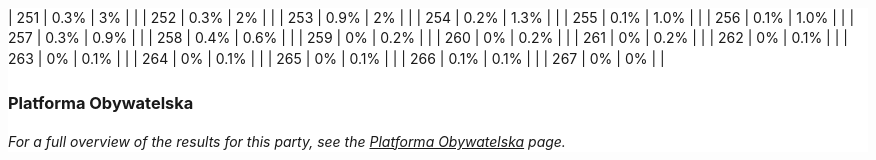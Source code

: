 | 251 | 0.3% | 3% |  |
| 252 | 0.3% | 2% |  |
| 253 | 0.9% | 2% |  |
| 254 | 0.2% | 1.3% |  |
| 255 | 0.1% | 1.0% |  |
| 256 | 0.1% | 1.0% |  |
| 257 | 0.3% | 0.9% |  |
| 258 | 0.4% | 0.6% |  |
| 259 | 0% | 0.2% |  |
| 260 | 0% | 0.2% |  |
| 261 | 0% | 0.2% |  |
| 262 | 0% | 0.1% |  |
| 263 | 0% | 0.1% |  |
| 264 | 0% | 0.1% |  |
| 265 | 0% | 0.1% |  |
| 266 | 0.1% | 0.1% |  |
| 267 | 0% | 0% |  |

### Platforma Obywatelska

*For a full overview of the results for this party, see the [Platforma Obywatelska](party-platformaobywatelska.html) page.*
